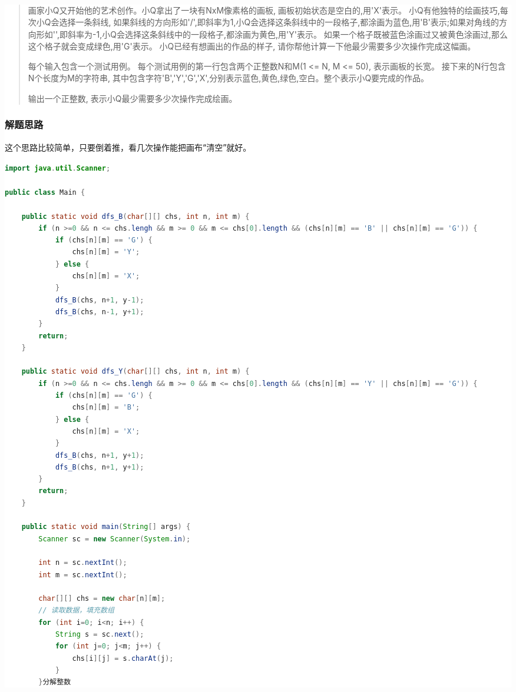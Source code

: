 > 画家小Q又开始他的艺术创作。小Q拿出了一块有NxM像素格的画板, 画板初始状态是空白的,用'X'表示。
小Q有他独特的绘画技巧,每次小Q会选择一条斜线, 如果斜线的方向形如'/',即斜率为1,小Q会选择这条斜线中的一段格子,都涂画为蓝色,用'B'表示;如果对角线的方向形如'\',即斜率为-1,小Q会选择这条斜线中的一段格子,都涂画为黄色,用'Y'表示。
如果一个格子既被蓝色涂画过又被黄色涂画过,那么这个格子就会变成绿色,用'G'表示。
小Q已经有想画出的作品的样子, 请你帮他计算一下他最少需要多少次操作完成这幅画。 
>
> 每个输入包含一个测试用例。
每个测试用例的第一行包含两个正整数N和M(1 <= N, M <= 50), 表示画板的长宽。
接下来的N行包含N个长度为M的字符串, 其中包含字符'B','Y','G','X',分别表示蓝色,黄色,绿色,空白。整个表示小Q要完成的作品。
>
> 输出一个正整数, 表示小Q最少需要多少次操作完成绘画。

### 解题思路

这个思路比较简单，只要倒着推，看几次操作能把画布“清空”就好。

```Java
import java.util.Scanner;

public class Main {

    public static void dfs_B(char[][] chs, int n, int m) {
        if (n >=0 && n <= chs.lengh && m >= 0 && m <= chs[0].length && (chs[n][m] == 'B' || chs[n][m] == 'G')) {
            if (chs[n][m] == 'G') {
                chs[n][m] = 'Y';
            } else {
                chs[n][m] = 'X';
            }
            dfs_B(chs, n+1, y-1);
            dfs_B(chs, n-1, y+1);
        }
        return;
    }

    public static void dfs_Y(char[][] chs, int n, int m) {
        if (n >=0 && n <= chs.lengh && m >= 0 && m <= chs[0].length && (chs[n][m] == 'Y' || chs[n][m] == 'G')) {
            if (chs[n][m] == 'G') {
                chs[n][m] = 'B';
            } else {
                chs[n][m] = 'X';
            }
            dfs_B(chs, n+1, y+1);
            dfs_B(chs, n+1, y+1);
        }
        return;
    }

    public static void main(String[] args) {
        Scanner sc = new Scanner(System.in);
        
        int n = sc.nextInt();
        int m = sc.nextInt();

        char[][] chs = new char[n][m];
        // 读取数据，填充数组
        for (int i=0; i<n; i++) {
            String s = sc.next();
            for (int j=0; j<m; j++) {
                chs[i][j] = s.charAt(j);
            }
        }分解整数

```